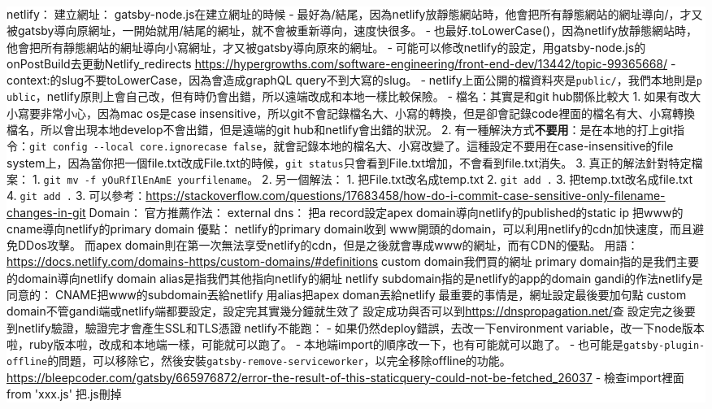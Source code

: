 netlify：
    建立網址：
        gatsby-node.js在建立網址的時候
            - 最好為/結尾，因為netlify放靜態網站時，他會把所有靜態網站的網址導向/，才又被gatsby導向原網址，一開始就用/結尾的網址，就不會被重新導向，速度快很多。
            - 也最好.toLowerCase()，因為netlify放靜態網站時，他會把所有靜態網站的網址導向小寫網址，才又被gatsby導向原來的網址。
              - 可能可以修改netlify的設定，用gatsby-node.js的onPostBuild去更動Netlify_redirects <https://hypergrowths.com/software-engineering/front-end-dev/13442/topic-99365668/>
            - context:的slug不要toLowerCase，因為會造成graphQL query不到大寫的slug。
            - netlify上面公開的檔資料夾是`public/`，我們本地則是`public`，netlify原則上會自己改，但有時仍會出錯，所以遠端改成和本地一樣比較保險。
            - 檔名：其實是和git hub關係比較大
                1. 如果有改大小寫要非常小心，因為mac os是case insensitive，所以git不會記錄檔名大、小寫的轉換，但是卻會記錄code裡面的檔名有大、小寫轉換檔名，所以會出現本地develop不會出錯，但是遠端的git hub和netlify會出錯的狀況。
                2. 有一種解決方式**不要用**：是在本地的打上git指令：`git config --local core.ignorecase false`，就會記錄本地的檔名大、小寫改變了。這種設定不要用在case-insensitive的file system上，因為當你把一個file.txt改成File.txt的時候，`git status`只會看到File.txt增加，不會看到file.txt消失。
                3. 真正的解法針對特定檔案：
                   1. `git mv -f yOuRfIlEnAmE yourfilename`。
                   2. 另一個解法：
                      1. 把File.txt改名成temp.txt
                      2. `git add .`
                      3. 把temp.txt改名成file.txt
                      4. `git add .`
                   3. 可以參考：<https://stackoverflow.com/questions/17683458/how-do-i-commit-case-sensitive-only-filename-changes-in-git>
    Domain：
        官方推薦作法：
            external dns：
                把a record設定apex domain導向netlify的published的static ip
                把www的cname導向netlify的primary domain
            優點：
                netlify的primary domain收到 www開頭的domain，可以利用netlify的cdn加快速度，而且避免DDos攻擊。
                而apex domain則在第一次無法享受netlify的cdn，但是之後就會專成www的網址，而有CDN的優點。
            用語：
                <https://docs.netlify.com/domains-https/custom-domains/#definitions>
                custom domain我們買的網址
                primary domain指的是我們主要的domain導向netlify
                domain alias是指我們其他指向netlify的網址
                netlify subdomain指的是netlify的app的domain
        gandi的作法netlify是同意的：
            CNAME把www的subdomain丟給netlify
            用alias把apex doman丟給netlify
            最重要的事情是，網址設定最後要加句點
        custom domain不管gandi端或netlify端都要設定，設定完其實幾分鐘就生效了
            設定成功與否可以到<https://dnspropagation.net/>查
            設定完之後要到netlify驗證，驗證完才會產生SSL和TLS憑證
    netlify不能跑：
        - 如果仍然deploy錯誤，去改一下environment variable，改一下node版本啦，ruby版本啦，改成和本地端一樣，可能就可以跑了。
        - 本地端import的順序改一下，也有可能就可以跑了。
        - 也可能是`gatsby-plugin-offline`的問題，可以移除它，然後安裝`gatsby-remove-serviceworker`，以完全移除offline的功能。<https://bleepcoder.com/gatsby/665976872/error-the-result-of-this-staticquery-could-not-be-fetched_26037>
        - 檢查import裡面 from 'xxx.js' 把.js刪掉
